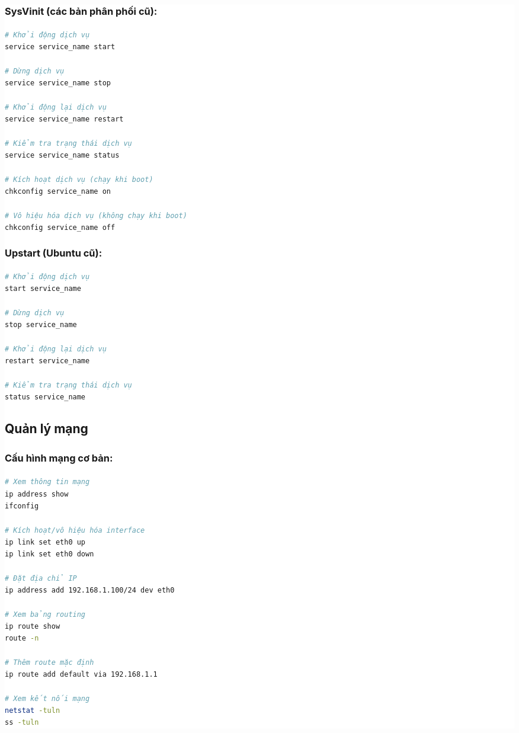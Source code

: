 ### SysVinit (các bản phân phối cũ):

```bash
# Khởi động dịch vụ
service service_name start

# Dừng dịch vụ
service service_name stop

# Khởi động lại dịch vụ
service service_name restart

# Kiểm tra trạng thái dịch vụ
service service_name status

# Kích hoạt dịch vụ (chạy khi boot)
chkconfig service_name on

# Vô hiệu hóa dịch vụ (không chạy khi boot)
chkconfig service_name off
```

### Upstart (Ubuntu cũ):

```bash
# Khởi động dịch vụ
start service_name

# Dừng dịch vụ
stop service_name

# Khởi động lại dịch vụ
restart service_name

# Kiểm tra trạng thái dịch vụ
status service_name
```

## Quản lý mạng

### Cấu hình mạng cơ bản:

```bash
# Xem thông tin mạng
ip address show
ifconfig

# Kích hoạt/vô hiệu hóa interface
ip link set eth0 up
ip link set eth0 down

# Đặt địa chỉ IP
ip address add 192.168.1.100/24 dev eth0

# Xem bảng routing
ip route show
route -n

# Thêm route mặc định
ip route add default via 192.168.1.1

# Xem kết nối mạng
netstat -tuln
ss -tuln
```